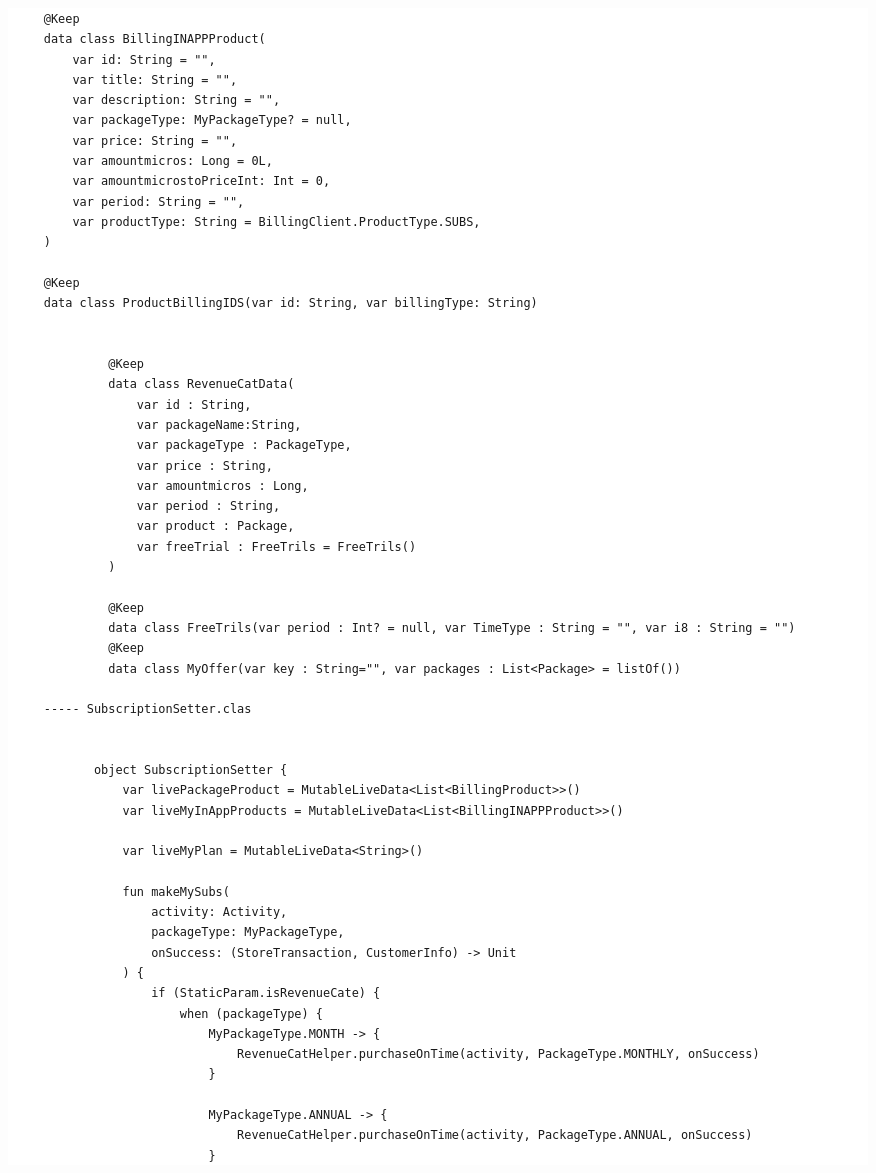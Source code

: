          @Keep
         data class BillingINAPPProduct(
             var id: String = "",
             var title: String = "",
             var description: String = "",
             var packageType: MyPackageType? = null,
             var price: String = "",
             var amountmicros: Long = 0L,
             var amountmicrostoPriceInt: Int = 0,
             var period: String = "",
             var productType: String = BillingClient.ProductType.SUBS,
         )
         
         @Keep
         data class ProductBillingIDS(var id: String, var billingType: String)

     
                  @Keep
                  data class RevenueCatData(
                      var id : String,
                      var packageName:String,
                      var packageType : PackageType,
                      var price : String,
                      var amountmicros : Long,
                      var period : String,
                      var product : Package,
                      var freeTrial : FreeTrils = FreeTrils()
                  )
                  
                  @Keep
                  data class FreeTrils(var period : Int? = null, var TimeType : String = "", var i8 : String = "")
                  @Keep
                  data class MyOffer(var key : String="", var packages : List<Package> = listOf())

         ----- SubscriptionSetter.clas

                         
                object SubscriptionSetter {
                    var livePackageProduct = MutableLiveData<List<BillingProduct>>()
                    var liveMyInAppProducts = MutableLiveData<List<BillingINAPPProduct>>()
                
                    var liveMyPlan = MutableLiveData<String>()
                
                    fun makeMySubs(
                        activity: Activity,
                        packageType: MyPackageType,
                        onSuccess: (StoreTransaction, CustomerInfo) -> Unit
                    ) {
                        if (StaticParam.isRevenueCate) {
                            when (packageType) {
                                MyPackageType.MONTH -> {
                                    RevenueCatHelper.purchaseOnTime(activity, PackageType.MONTHLY, onSuccess)
                                }
                
                                MyPackageType.ANNUAL -> {
                                    RevenueCatHelper.purchaseOnTime(activity, PackageType.ANNUAL, onSuccess)
                                }
                